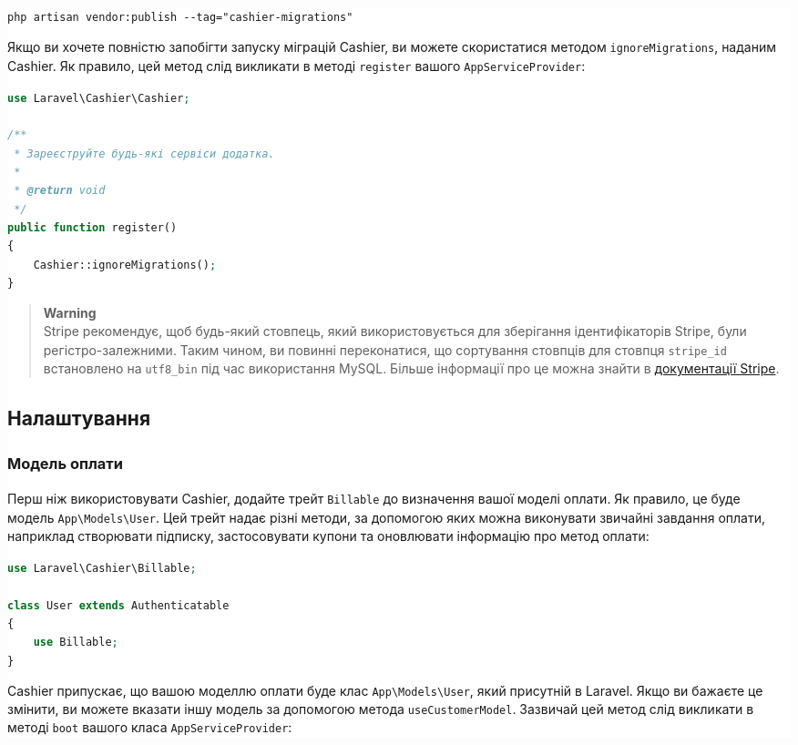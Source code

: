 ```shell
php artisan vendor:publish --tag="cashier-migrations"
```

Якщо ви хочете повністю запобігти запуску міграцій Cashier, ви можете скористатися методом `ignoreMigrations`, наданим Cashier. Як правило, цей метод слід викликати в методі `register` вашого `AppServiceProvider`:

```php
use Laravel\Cashier\Cashier;

/**
 * Зареєструйте будь-які сервіси додатка.
 *
 * @return void
 */
public function register()
{
    Cashier::ignoreMigrations();
}
```

> **Warning**  
> Stripe рекомендує, щоб будь-який стовпець, який використовується для зберігання ідентифікаторів Stripe, були регістро-залежними. Таким чином, ви повинні переконатися, що сортування стовпців для стовпця `stripe_id` встановлено на `utf8_bin` під час використання MySQL. Більше інформації про це можна знайти в [документації Stripe](https://stripe.com/docs/upgrades#what-changes-does-stripe-consider-to-be-backwards-compatible).

<a name="configuration"></a>

## Налаштування

<a name="billable-model"></a>

### Модель оплати

Перш ніж використовувати Cashier, додайте трейт `Billable` до визначення вашої моделі оплати. Як правило, це буде модель `App\Models\User`. Цей трейт надає різні методи, за допомогою яких можна виконувати звичайні завдання оплати, наприклад створювати підписку, застосовувати купони та оновлювати інформацію про метод оплати:

```php
use Laravel\Cashier\Billable;

class User extends Authenticatable
{
    use Billable;
}
```

Cashier припускає, що вашою моделлю оплати буде клас `App\Models\User`, який присутній в Laravel. Якщо ви бажаєте це змінити, ви можете вказати іншу модель за допомогою метода `useCustomerModel`. Зазвичай цей метод слід викликати в методі `boot` вашого класа `AppServiceProvider`:

